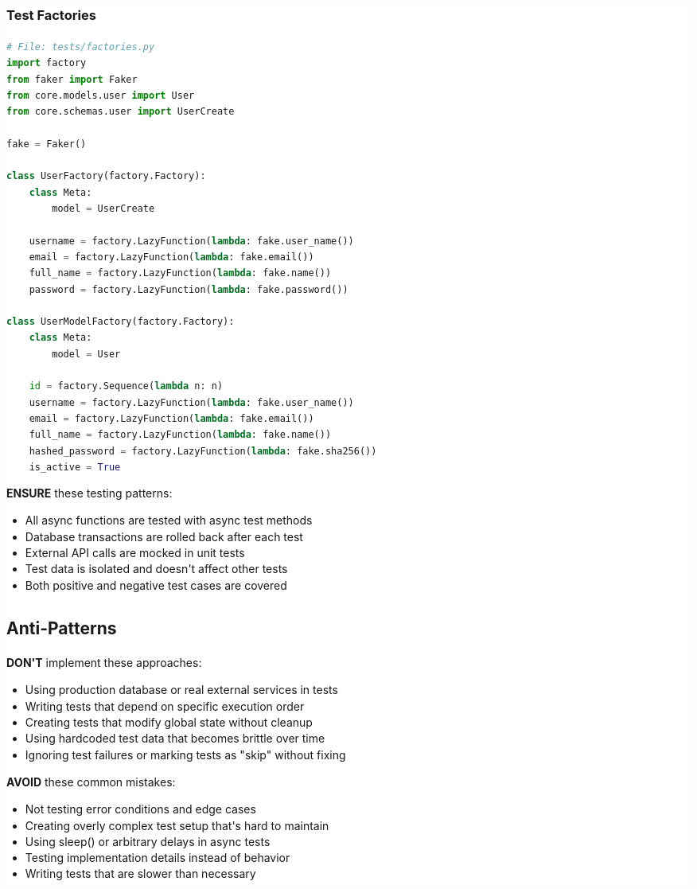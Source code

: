 ### Test Factories
```python
# File: tests/factories.py
import factory
from faker import Faker
from core.models.user import User
from core.schemas.user import UserCreate

fake = Faker()

class UserFactory(factory.Factory):
    class Meta:
        model = UserCreate
    
    username = factory.LazyFunction(lambda: fake.user_name())
    email = factory.LazyFunction(lambda: fake.email())
    full_name = factory.LazyFunction(lambda: fake.name())
    password = factory.LazyFunction(lambda: fake.password())

class UserModelFactory(factory.Factory):
    class Meta:
        model = User
    
    id = factory.Sequence(lambda n: n)
    username = factory.LazyFunction(lambda: fake.user_name())
    email = factory.LazyFunction(lambda: fake.email())
    full_name = factory.LazyFunction(lambda: fake.name())
    hashed_password = factory.LazyFunction(lambda: fake.sha256())
    is_active = True
```

**ENSURE** these testing patterns:
- All async functions are tested with async test methods
- Database transactions are rolled back after each test
- External API calls are mocked in unit tests
- Test data is isolated and doesn't affect other tests
- Both positive and negative test cases are covered

## Anti-Patterns

**DON'T** implement these approaches:
- Using production database or real external services in tests
- Writing tests that depend on specific execution order
- Creating tests that modify global state without cleanup
- Using hardcoded test data that becomes brittle over time
- Ignoring test failures or marking tests as "skip" without fixing

**AVOID** these common mistakes:
- Not testing error conditions and edge cases
- Creating overly complex test setup that's hard to maintain
- Using sleep() or arbitrary delays in async tests
- Testing implementation details instead of behavior
- Writing tests that are slower than necessary
